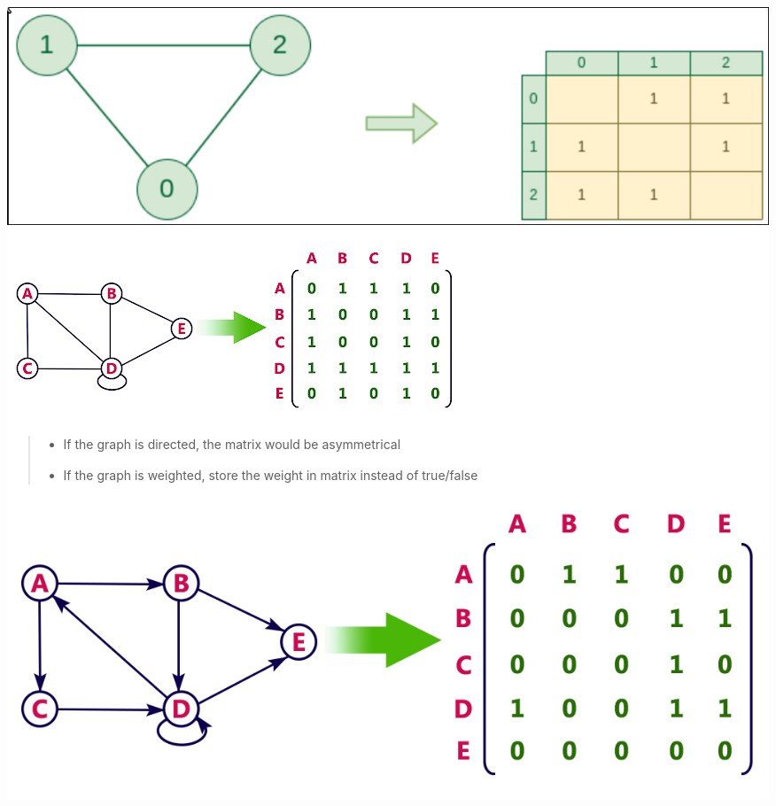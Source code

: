 ![](./files/adjacencyMatrix.png)

![](./files/adjacentMatrix2.png)


>
> - If the graph is directed, the matrix would be asymmetrical
>
> - If the graph is weighted, store the weight in matrix instead of true/false
>

![](./files/adjacencyMatrix3.png)
